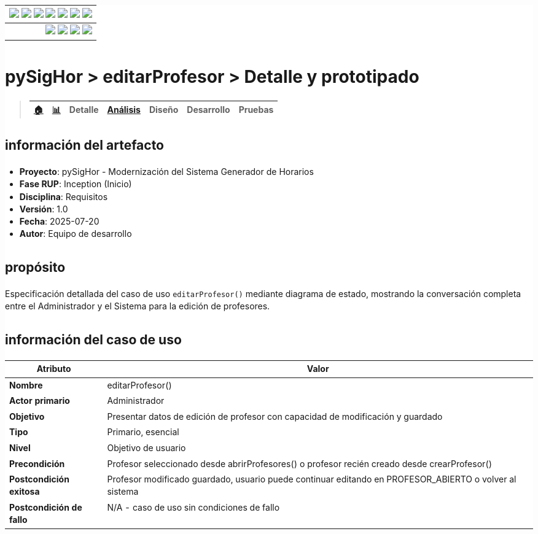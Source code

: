 <div align=right>
 
|[![](https://img.shields.io/badge/-Inicio-FFF?style=flat&logo=Emlakjet&logoColor=black)](../../../../README.md) [![](https://img.shields.io/badge/-RUP-FFF?style=flat&logo=Elsevier&logoColor=black)](../../../README.md) [![](https://img.shields.io/badge/-Modelo_del_dominio-FFF?style=flat&logo=freedesktop.org&logoColor=black)](../../00-modelo-del-dominio/modelo-dominio.md) [![](https://img.shields.io/badge/-Actores_&_Casos_de_Uso-FFF?style=flat&logo=crewunited&logoColor=black)](../../01-actores-casos-uso/actores-casos-uso.md) [![](https://img.shields.io/badge/-Diagrama_de_contexto-FFF?style=flat&logo=diagramsdotnet&logoColor=black)](../../01-actores-casos-uso/diagrama-contexto-administrador.md) [![](https://img.shields.io/badge/-Detalle_&_Prototipo-FFF?style=flat&logo=typeorm&logoColor=black)](../README.md) [![](https://img.shields.io/badge/-Análisis-FFF?style=flat&logo=multisim&logoColor=black)](../../../01-analisis/casos-uso/README.md)|
|-:|
|[![](https://img.shields.io/badge/-Estado-FFF?style=flat&logo=greensock&logoColor=black)](../../../README.md) [![](https://img.shields.io/badge/-Propuesta_de_dashboard-FFF?style=flat&logo=composer&logoColor=black)](https://raw.githubusercontent.com/mmasias/pySigHor/main/images/RUP/99-seguimiento/diagrama-contexto-administrador.svg) [![](https://img.shields.io/badge/-Reflexiones-FFF?style=flat&logo=hootsuite&logoColor=black)](../../../../extraDocs/README.md) [![](https://img.shields.io/badge/-Log_de_conversación-FFF?style=flat&logo=gnometerminal&logoColor=black)](../../../../conversation-log.md)|

</div>

# pySigHor > editarProfesor > Detalle y prototipado

> |[🏠️](/RUP/README.md)|[ 📊](https://raw.githubusercontent.com/mmasias/pySigHor/main/images/RUP/99-seguimiento/diagrama-contexto-administrador.svg)|**Detalle**|[Análisis](/RUP/01-analisis/casos-uso/editarProfesor/README.md)|Diseño|Desarrollo|Pruebas|
> |-|-|-|-|-|-|-|

## información del artefacto

- **Proyecto**: pySigHor - Modernización del Sistema Generador de Horarios
- **Fase RUP**: Inception (Inicio)
- **Disciplina**: Requisitos
- **Versión**: 1.0
- **Fecha**: 2025-07-20
- **Autor**: Equipo de desarrollo

## propósito

Especificación detallada del caso de uso `editarProfesor()` mediante diagrama de estado, mostrando la conversación completa entre el Administrador y el Sistema para la edición de profesores.

## información del caso de uso

|Atributo|Valor|
|-|-|
|**Nombre**|editarProfesor()|
|**Actor primario**|Administrador|
|**Objetivo**|Presentar datos de edición de profesor con capacidad de modificación y guardado|
|**Tipo**|Primario, esencial|
|**Nivel**|Objetivo de usuario|
|**Precondición**|Profesor seleccionado desde abrirProfesores() o profesor recién creado desde crearProfesor()|
|**Postcondición exitosa**|Profesor modificado guardado, usuario puede continuar editando en PROFESOR_ABIERTO o volver al sistema|
|**Postcondición de fallo**|N/A - caso de uso sin condiciones de fallo|
